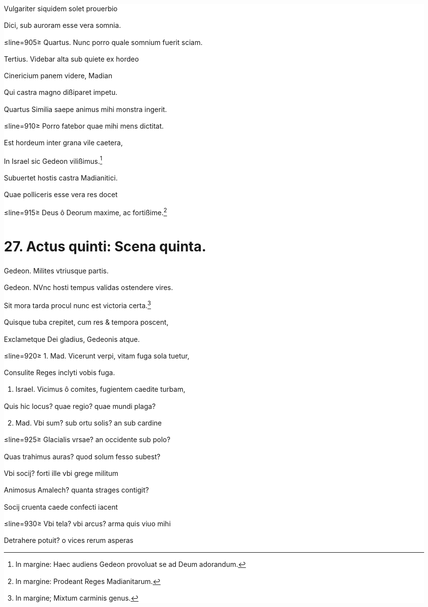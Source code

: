 Vulgariter siquidem solet prouerbio

Dici, sub auroram esse vera somnia.

≤line=905≥ Quartus. Nunc porro quale somnium fuerit sciam.

Tertius. Videbar alta sub quiete ex hordeo

Cinericium panem videre, Madian

Qui castra magno dißiparet impetu.

Quartus Similia saepe animus mihi monstra ingerit.

≤line=910≥ Porro fatebor quae mihi mens dictitat.

Est hordeum inter grana vile caetera,

In Israel sic Gedeon vilißimus.[^23]

Subuertet hostis castra Madianitici.

Quae polliceris esse vera res docet

≤line=915≥ Deus ô Deorum maxime, ac fortißime.[^24]



# 27. Actus quinti: Scena quinta.

Gedeon. Milites vtriusque partis.

Gedeon. NVnc hosti tempus validas ostendere vires.

Sit mora tarda procul nunc est victoria certa.[^25]

Quisque tuba crepitet, cum res & tempora poscent,

Exclametque Dei gladius, Gedeonis atque.

≤line=920≥ 1. Mad. Vicerunt verpi, vitam fuga sola tuetur,

Consulite Reges inclyti vobis fuga.

1. IsraeI. Vicimus ô comites, fugientem caedite turbam,

Quis hic locus? quae regio? quae mundi plaga?

2. Mad. Vbi sum? sub ortu solis? an sub cardine

≤line=925≥ Glacialis vrsae? an occidente sub polo?

Quas trahimus auras? quod solum fesso subest?

Vbi socij? forti ille vbi grege militum

Animosus Amalech? quanta strages contigit?

Socij cruenta caede confecti iacent

≤line=930≥ Vbi tela? vbi arcus? arma quis viuo mihi

Detrahere potuit? o vices rerum asperas


[^1]: *In margine*: Floreffiana domus plurimis iisque doctissimis Poëtis
[^2]: In margine: Constituat sua Gedeon ex Angeli praescripto super
[^3]: In margine: Tuba, clangorem alacriter excitet.
[^4]: In margine: Traiiciant Iordanme
[^5]: In margine: Ingrediantur sua tentoria Reges.
[^6]: In margine: Desideat exercitus in valle, cibo se recreaturus.
[^7]: In margine: praeconi.
[^8]: In margine: praecone digresso
[^9]: In margine: Praeco educens milites ad Gedeonem.
[^10]: In margine: Oratio Gedeonis, ad milites.
[^11]: *In margine*: Irroret Deus solum vellus, terra circum circa
[^12]: In margine: Reversus ad milites.
[^13]: In margine: Recipiant se in scenas Tum ex Madianitis duo, in
[^14]: In margine: Circunspiciat Gedeon humum num madeat.
[^15]: In margine: Eat nunc, ut videat, madeatne vellus.
[^16]: In margine: Recipiant se Reges in sua tentoria.
[^17]: In margine: Moventur castra.
[^18]: In margine: Conversus ad suos.
[^19]: In margine: Conversus ad Deum.
[^20]: In margine: Gedeon reliquis militibus. Sequuntur milites quocum
[^21]: In margine: Procumbant alii bibituri, alii manu ad os proiiciente
[^22]: In margine: Ingrediantur Milites.
[^23]: In margine: Haec audiens Gedeon provoluat se ad Deum adorandum.
[^24]: In margine: Prodeant Reges Madianitarum.
[^25]: In margine; Mixtum carminis genus.